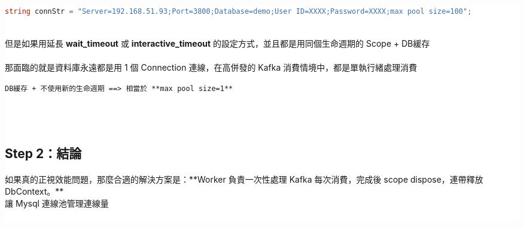 ``` C#
string connStr = "Server=192.168.51.93;Port=3800;Database=demo;User ID=XXXX;Password=XXXX;max pool size=100";
```

<br/>但是如果用延長 **wait_timeout** 或 **interactive_timeout** 的設定方式，並且都是用同個生命週期的 Scope + DB緩存
<br/>
<br/>那面臨的就是資料庫永遠都是用 1 個 Connection 連線，在高併發的 Kafka 消費情境中，都是單執行緒處理消費

``` Markdown
DB緩存 + 不使用新的生命週期 ==> 相當於 **max pool size=1**
```

<br/><br/>

<h2>Step 2：結論</h2>
如果真的正視效能問題，那麼合適的解決方案是：**Worker 負責一次性處理 Kafka 每次消費，完成後 scope dispose，連帶釋放 DbContext。**
<br/>讓 Mysql 連線池管理連線量
<br/><br/>






